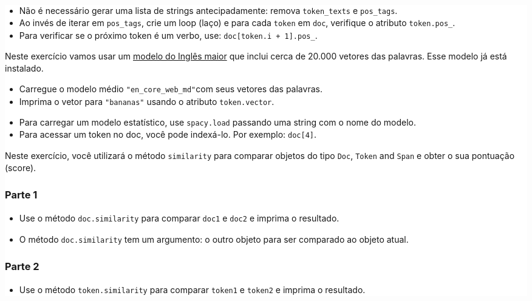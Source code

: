 <codeblock id="02_07">

- Não é necessário gerar uma lista de strings antecipadamente: remova
  `token_texts` e `pos_tags`.
- Ao invés de iterar em `pos_tags`, crie um loop (laço) e para cada `token`
  em `doc`, verifique o atributo `token.pos_`.
- Para verificar se o próximo token é um verbo, use: `doc[token.i + 1].pos_`.


</codeblock>

</exercise>

<exercise id="8" title="Vetores das palavras e similaridade semântica" type="slides">

<slides source="chapter2_03_word-vectors-similarity">
</slides>

</exercise>

<exercise id="9" title="Inspeção dos vetores das palavras">

Neste exercício vamos usar um [modelo do Inglês maior](https://spacy.io/models/en) que inclui
cerca de 20.000 vetores das palavras. Esse modelo já está instalado.

- Carregue o modelo médio `"en_core_web_md"`com seus vetores das palavras.
- Imprima o vetor para `"bananas"` usando o atributo `token.vector`.

<codeblock id="02_09">

- Para carregar um modelo estatístico, use `spacy.load` passando uma string
com o nome do modelo.
- Para acessar um token no doc, você pode indexá-lo. Por exemplo: `doc[4]`.

</codeblock>

</exercise>

<exercise id="10" title="Comparando similaridades">

Neste exercício, você utilizará o método `similarity` para comparar objetos do
tipo `Doc`, `Token` and `Span` e obter o sua pontuação (score).

### Parte 1

- Use o método `doc.similarity` para comparar `doc1` e `doc2` e imprima o
  resultado.

<codeblock id="02_10_01">

- O método `doc.similarity` tem um argumento: o outro objeto para ser comparado
ao objeto atual.

</codeblock>

### Parte 2

- Use o método `token.similarity` para comparar `token1` e `token2` e imprima
  o resultado.
